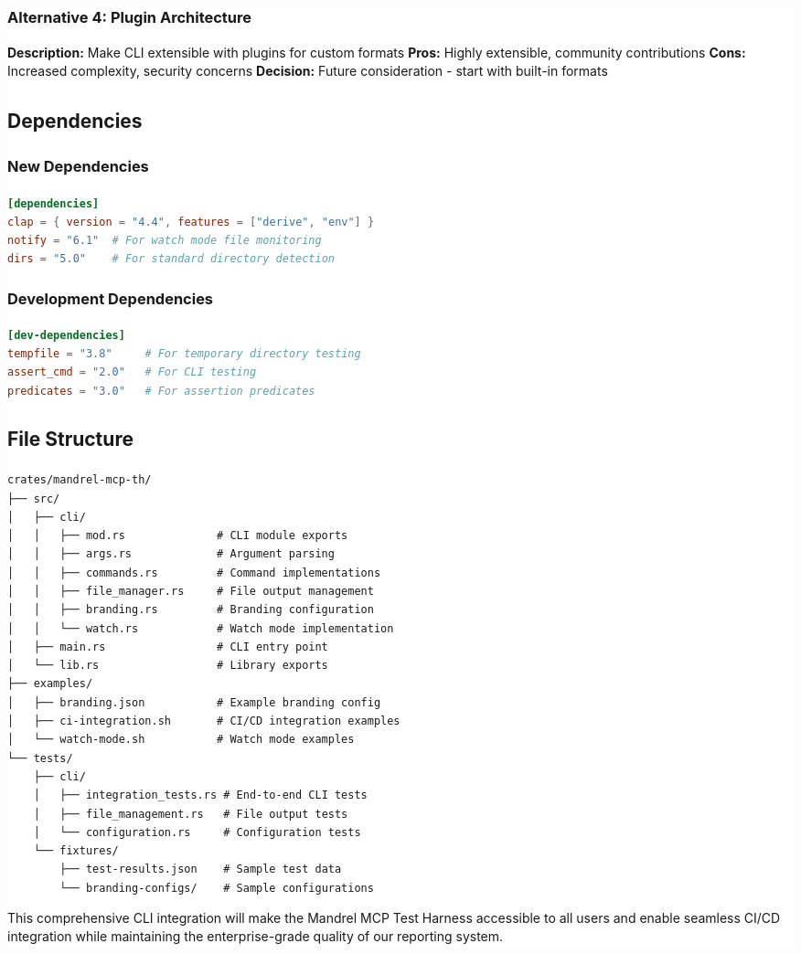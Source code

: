 ### Alternative 4: Plugin Architecture
**Description:** Make CLI extensible with plugins for custom formats
**Pros:** Highly extensible, community contributions
**Cons:** Increased complexity, security concerns
**Decision:** Future consideration - start with built-in formats

## Dependencies

### New Dependencies
```toml
[dependencies]
clap = { version = "4.4", features = ["derive", "env"] }
notify = "6.1"  # For watch mode file monitoring
dirs = "5.0"    # For standard directory detection
```

### Development Dependencies
```toml
[dev-dependencies]
tempfile = "3.8"     # For temporary directory testing
assert_cmd = "2.0"   # For CLI testing
predicates = "3.0"   # For assertion predicates
```

## File Structure

```
crates/mandrel-mcp-th/
├── src/
│   ├── cli/
│   │   ├── mod.rs              # CLI module exports
│   │   ├── args.rs             # Argument parsing
│   │   ├── commands.rs         # Command implementations  
│   │   ├── file_manager.rs     # File output management
│   │   ├── branding.rs         # Branding configuration
│   │   └── watch.rs            # Watch mode implementation
│   ├── main.rs                 # CLI entry point
│   └── lib.rs                  # Library exports
├── examples/
│   ├── branding.json           # Example branding config
│   ├── ci-integration.sh       # CI/CD integration examples
│   └── watch-mode.sh           # Watch mode examples
└── tests/
    ├── cli/
    │   ├── integration_tests.rs # End-to-end CLI tests
    │   ├── file_management.rs   # File output tests
    │   └── configuration.rs     # Configuration tests
    └── fixtures/
        ├── test-results.json    # Sample test data
        └── branding-configs/    # Sample configurations
```

This comprehensive CLI integration will make the Mandrel MCP Test Harness accessible to all users and enable seamless CI/CD integration while maintaining the enterprise-grade quality of our reporting system. 